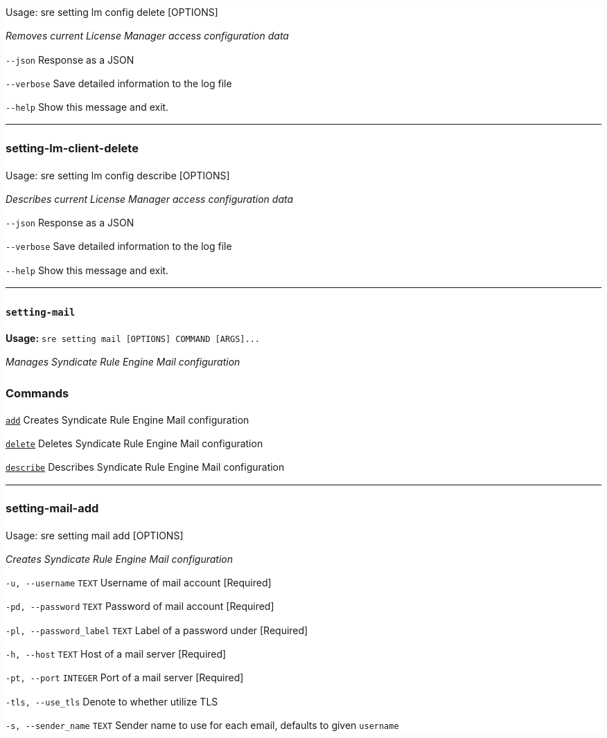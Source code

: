 Usage: sre setting lm config delete [OPTIONS]

_Removes current License Manager access configuration data_

`--json`                Response as a JSON

`--verbose`             Save detailed information to the log file

`--help`                Show this message and exit.

-------------------------------

### setting-lm-client-delete

Usage: sre setting lm config describe [OPTIONS]

_Describes current License Manager access configuration data_

`--json`                Response as a JSON

`--verbose`             Save detailed information to the log file

`--help`                Show this message and exit.

-------------------------------

### `setting-mail`

**Usage:** `sre setting mail [OPTIONS] COMMAND [ARGS]...`

_Manages Syndicate Rule Engine Mail configuration_

### Commands

[`add`](#setting-mail-add) Creates Syndicate Rule Engine Mail configuration

[`delete`](#setting-mail-delete) Deletes Syndicate Rule Engine Mail configuration

[`describe`](#setting-mail-describe) Describes Syndicate Rule Engine Mail configuration

-----------------------------

### setting-mail-add

Usage: sre setting mail add [OPTIONS]

_Creates Syndicate Rule Engine Mail configuration_

`-u, --username` `TEXT` Username of mail account [Required]

`-pd, --password` `TEXT` Password of mail account [Required]

`-pl, --password_label` `TEXT` Label of a password under [Required]

`-h, --host` `TEXT` Host of a mail server [Required]

`-pt, --port` `INTEGER` Port of a mail server [Required]

`-tls, --use_tls` Denote to whether utilize TLS

`-s, --sender_name` `TEXT` Sender name to use for each email, defaults to given `username`
